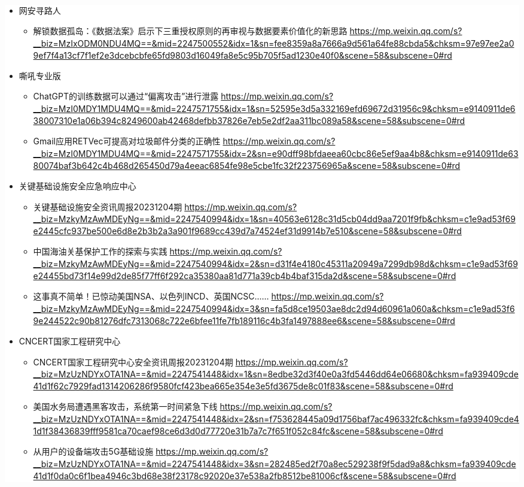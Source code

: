 - 网安寻路人
  - 解锁数据孤岛：《数据法案》启示下三重授权原则的再审视与数据要素价值化的新思路
https://mp.weixin.qq.com/s?__biz=MzIxODM0NDU4MQ==&mid=2247500552&idx=1&sn=fee8359a8a7666a9d561a64fe88cbda5&chksm=97e97ee2a09ef7f4a13cf7f1ef2e3dcebcbfe65fd9803d16049fa8e5c95b705f5ad1230e40f0&scene=58&subscene=0#rd

- 嘶吼专业版
  - ChatGPT的训练数据可以通过“偏离攻击”进行泄露
https://mp.weixin.qq.com/s?__biz=MzI0MDY1MDU4MQ==&mid=2247571755&idx=1&sn=52595e3d5a332169efd69672d31956c9&chksm=e9140911de638007310e1a06b394c8249600ab42468defbb37826e7eb5e2df2aa311bc089a58&scene=58&subscene=0#rd

  - Gmail应用RETVec可提高对垃圾邮件分类的正确性
https://mp.weixin.qq.com/s?__biz=MzI0MDY1MDU4MQ==&mid=2247571755&idx=2&sn=e90dff98bfdaeea60cbc86e5ef9aa4b8&chksm=e9140911de6380074baf3b642c4b468d265450d79a4eeac6854fe98e5cbe1fc32f223756965a&scene=58&subscene=0#rd

- 关键基础设施安全应急响应中心
  - 关键基础设施安全资讯周报20231204期
https://mp.weixin.qq.com/s?__biz=MzkyMzAwMDEyNg==&mid=2247540994&idx=1&sn=40563e6128c31d5cb04dd9aa7201f9fb&chksm=c1e9ad53f69e2445cfc937be500e6d8e2b3b2a3a901f9689cc439d7a74524ef31d9914b7e510&scene=58&subscene=0#rd

  - 中国海油关基保护工作的探索与实践
https://mp.weixin.qq.com/s?__biz=MzkyMzAwMDEyNg==&mid=2247540994&idx=2&sn=d31f4e4180c45311a20949a7299db98d&chksm=c1e9ad53f69e24455bd73f14e99d2de85f77ff6f292ca35380aa81d771a39cb4b4baf315da2d&scene=58&subscene=0#rd

  - 这事真不简单！已惊动美国NSA、以色列INCD、英国NCSC......
https://mp.weixin.qq.com/s?__biz=MzkyMzAwMDEyNg==&mid=2247540994&idx=3&sn=fa5d8ce19503ae8dc2d94d60961a060a&chksm=c1e9ad53f69e244522c90b81276dfc7313068c722e6bfee11fe7fb189116c4b3fa1497888ee6&scene=58&subscene=0#rd

- CNCERT国家工程研究中心
  - CNCERT国家工程研究中心安全资讯周报20231204期
https://mp.weixin.qq.com/s?__biz=MzUzNDYxOTA1NA==&mid=2247541448&idx=1&sn=8edbe32d3f40e0a3fd5446dd64e06680&chksm=fa939409cde41d1f62c7929fad1314206286f9580fcf423bea665e354e3e5fd3675de8c01f83&scene=58&subscene=0#rd

  - 美国水务局遭遇黑客攻击，系统第一时间紧急下线
https://mp.weixin.qq.com/s?__biz=MzUzNDYxOTA1NA==&mid=2247541448&idx=2&sn=f753628445a09d1756baf7ac496332fc&chksm=fa939409cde41d1f38436839fff9581ca70caef98ce6d3d0d77720e31b7a7c7f651f052c84fc&scene=58&subscene=0#rd

  - 从用户的设备端攻击5G基础设施
https://mp.weixin.qq.com/s?__biz=MzUzNDYxOTA1NA==&mid=2247541448&idx=3&sn=282485ed2f70a8ec529238f9f5dad9a8&chksm=fa939409cde41d1f0da0c6f1bea4946c3bd68e38f23178c92020e37e538a2fb8512be81006cf&scene=58&subscene=0#rd

